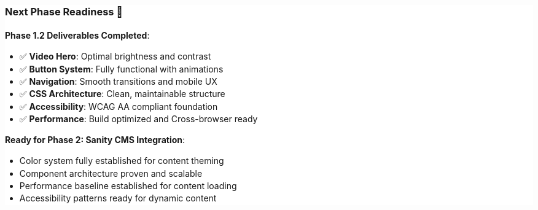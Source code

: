 ### Next Phase Readiness 🚀

**Phase 1.2 Deliverables Completed**:
- ✅ **Video Hero**: Optimal brightness and contrast
- ✅ **Button System**: Fully functional with animations  
- ✅ **Navigation**: Smooth transitions and mobile UX
- ✅ **CSS Architecture**: Clean, maintainable structure
- ✅ **Accessibility**: WCAG AA compliant foundation
- ✅ **Performance**: Build optimized and Cross-browser ready

**Ready for Phase 2: Sanity CMS Integration**:
- Color system fully established for content theming
- Component architecture proven and scalable
- Performance baseline established for content loading
- Accessibility patterns ready for dynamic content